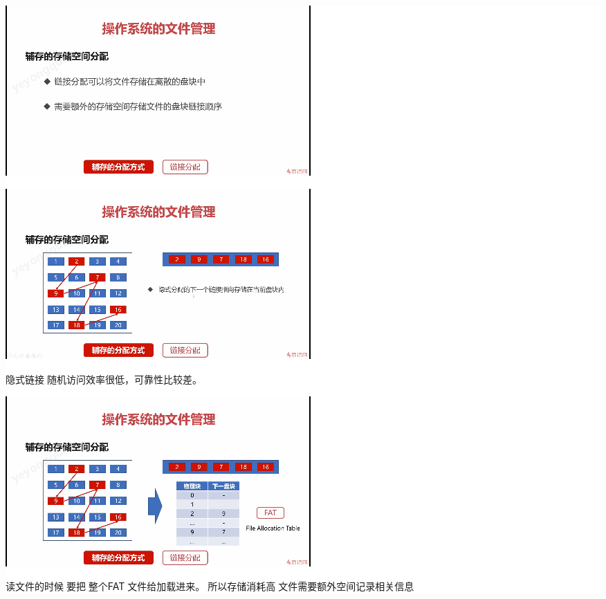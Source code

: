 ![image-20220104161703407](操作系统.assets/image-20220104161703407.png)

![image-20220104161747928](操作系统.assets/image-20220104161747928.png)

隐式链接  随机访问效率很低，可靠性比较差。



![image-20220104161930737](操作系统.assets/image-20220104161930737.png)

读文件的时候 要把 整个FAT 文件给加载进来。
所以存储消耗高
文件需要额外空间记录相关信息



